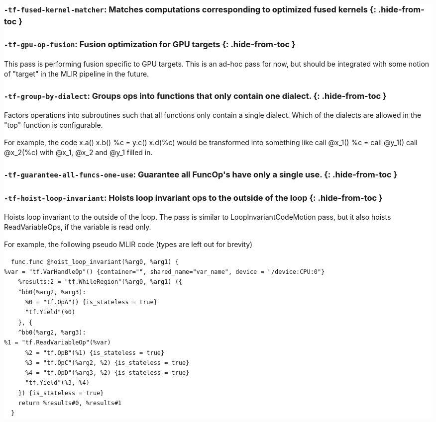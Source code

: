 ### `-tf-fused-kernel-matcher`: Matches computations corresponding to optimized fused kernels {: .hide-from-toc }

### `-tf-gpu-op-fusion`: Fusion optimization for GPU targets {: .hide-from-toc }

This pass is performing fusion specific to GPU targets. This is an ad-hoc
pass for now, but should be integrated with some notion of "target" in the
MLIR pipeline in the future.

### `-tf-group-by-dialect`: Groups ops into functions that only contain one dialect. {: .hide-from-toc }

Factors operations into subroutines such that all functions only
contain a single dialect. Which of the dialects are allowed in the
"top" function is configurable.

For example, the code
x.a()
x.b()
%c = y.c()
x.d(%c)
would be transformed into something like
call @x_1()
%c = call @y_1()
call @x_2(%c)
with @x_1, @x_2 and @y_1 filled in.

### `-tf-guarantee-all-funcs-one-use`: Guarantee all FuncOp's have only a single use. {: .hide-from-toc }

### `-tf-hoist-loop-invariant`: Hoists loop invariant ops to the outside of the loop {: .hide-from-toc }

Hoists loop invariant to the outside of the loop. The pass is similar to
LoopInvariantCodeMotion pass, but it also hoists ReadVariableOps,
if the variable is read only.

For example, the following pseudo MLIR code (types are left out for
brevity)

```mlir
  func.func @hoist_loop_invariant(%arg0, %arg1) {
%var = "tf.VarHandleOp"() {container="", shared_name="var_name", device = "/device:CPU:0"}
    %results:2 = "tf.WhileRegion"(%arg0, %arg1) ({
    ^bb0(%arg2, %arg3):
      %0 = "tf.OpA"() {is_stateless = true}
      "tf.Yield"(%0)
    }, {
    ^bb0(%arg2, %arg3):
%1 = "tf.ReadVariableOp"(%var)
      %2 = "tf.OpB"(%1) {is_stateless = true}
      %3 = "tf.OpC"(%arg2, %2) {is_stateless = true}
      %4 = "tf.OpD"(%arg3, %2) {is_stateless = true}
      "tf.Yield"(%3, %4)
    }) {is_stateless = true}
    return %results#0, %results#1
  }
```

